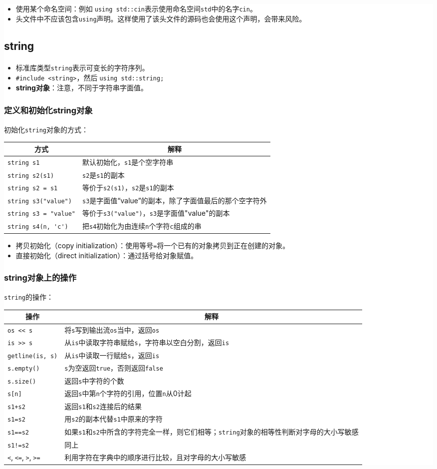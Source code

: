 - 使用某个命名空间：例如 `using std::cin`表示使用命名空间`std`中的名字`cin`。
- 头文件中不应该包含`using`声明。这样使用了该头文件的源码也会使用这个声明，会带来风险。

## string

- 标准库类型`string`表示可变长的字符序列。
- `#include <string>`，然后 `using std::string;`
- **string对象**：注意，不同于字符串字面值。

### 定义和初始化string对象

初始化`string`对象的方式：

| 方式                  | 解释                                                    |
| --------------------- | ------------------------------------------------------- |
| `string s1`           | 默认初始化，`s1`是个空字符串                            |
| `string s2(s1)`       | `s2`是`s1`的副本                                        |
| `string s2 = s1`      | 等价于`s2(s1)`，`s2`是`s1`的副本                        |
| `string s3("value")`  | `s3`是字面值“value”的副本，除了字面值最后的那个空字符外 |
| `string s3 = "value"` | 等价于`s3("value")`，`s3`是字面值"value"的副本          |
| `string s4(n, 'c')`   | 把`s4`初始化为由连续`n`个字符`c`组成的串                |

- 拷贝初始化（copy initialization）：使用等号`=`将一个已有的对象拷贝到正在创建的对象。
- 直接初始化（direct initialization）：通过括号给对象赋值。

### string对象上的操作

`string`的操作：

| 操作                 | 解释                                                         |
| -------------------- | ------------------------------------------------------------ |
| `os << s`            | 将`s`写到输出流`os`当中，返回`os`                            |
| `is >> s`            | 从`is`中读取字符串赋给`s`，字符串以空白分割，返回`is`        |
| `getline(is, s)`     | 从`is`中读取一行赋给`s`，返回`is`                            |
| `s.empty()`          | `s`为空返回`true`，否则返回`false`                           |
| `s.size()`           | 返回`s`中字符的个数                                          |
| `s[n]`               | 返回`s`中第`n`个字符的引用，位置`n`从0计起                   |
| `s1+s2`              | 返回`s1`和`s2`连接后的结果                                   |
| `s1=s2`              | 用`s2`的副本代替`s1`中原来的字符                             |
| `s1==s2`             | 如果`s1`和`s2`中所含的字符完全一样，则它们相等；`string`对象的相等性判断对字母的大小写敏感 |
| `s1!=s2`             | 同上                                                         |
| `<`, `<=`, `>`, `>=` | 利用字符在字典中的顺序进行比较，且对字母的大小写敏感         |
